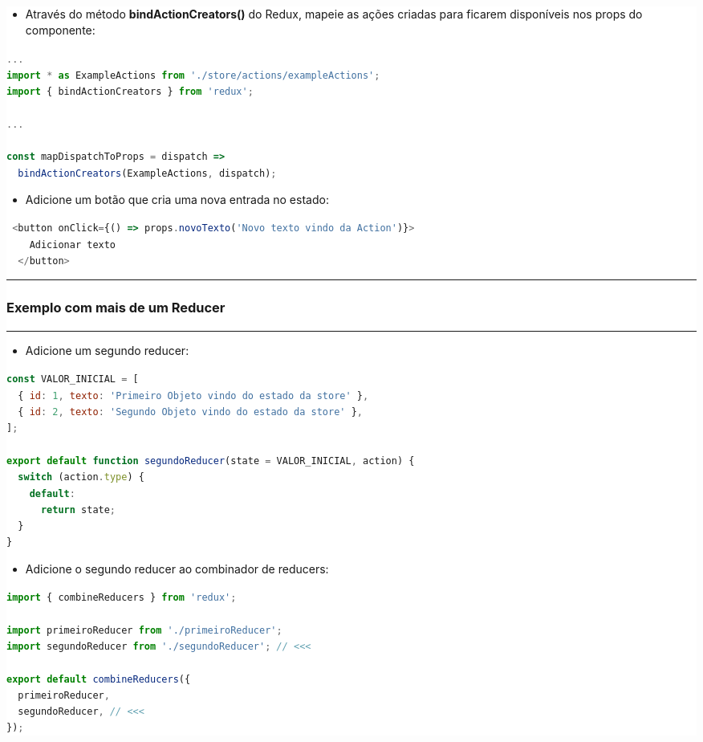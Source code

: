 - Através do método **bindActionCreators()** do Redux, mapeie as ações criadas para ficarem disponíveis nos props do componente:

```javascript
...
import * as ExampleActions from './store/actions/exampleActions';
import { bindActionCreators } from 'redux';

...

const mapDispatchToProps = dispatch =>
  bindActionCreators(ExampleActions, dispatch);
```

- Adicione um botão que cria uma nova entrada no estado:

```javascript
 <button onClick={() => props.novoTexto('Novo texto vindo da Action')}>
    Adicionar texto
  </button>
```

---

### Exemplo com mais de um Reducer

---

- Adicione um segundo reducer:

```javascript
const VALOR_INICIAL = [
  { id: 1, texto: 'Primeiro Objeto vindo do estado da store' },
  { id: 2, texto: 'Segundo Objeto vindo do estado da store' },
];

export default function segundoReducer(state = VALOR_INICIAL, action) {
  switch (action.type) {
    default:
      return state;
  }
}
```

- Adicione o segundo reducer ao combinador de reducers:

```javascript
import { combineReducers } from 'redux';

import primeiroReducer from './primeiroReducer';
import segundoReducer from './segundoReducer'; // <<<

export default combineReducers({
  primeiroReducer,
  segundoReducer, // <<<
});
```

